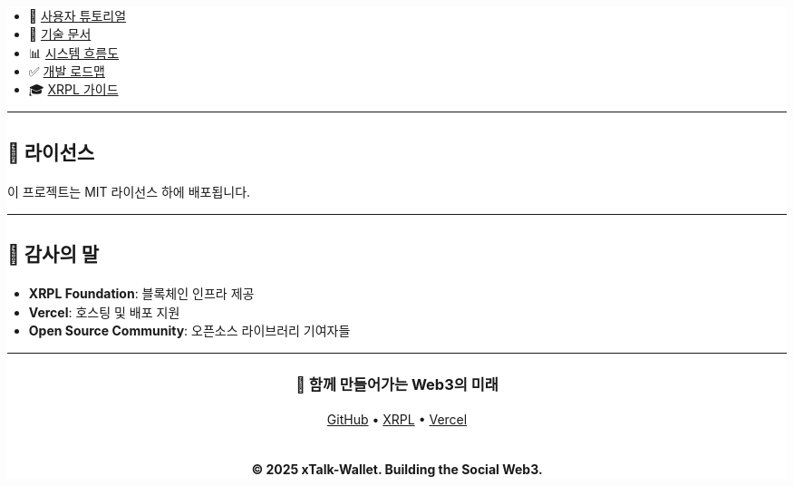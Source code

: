 - 📖 [사용자 튜토리얼](./user-tutorial.md)
- 🔧 [기술 문서](./tech.md)
- 📊 [시스템 흐름도](./system-flow-diagrams.md)
- ✅ [개발 로드맵](./todo.md)
- 🎓 [XRPL 가이드](./xrpl-tutorial.md)

---

## 📄 **라이선스**

이 프로젝트는 MIT 라이선스 하에 배포됩니다.

---

## 🙏 **감사의 말**

- **XRPL Foundation**: 블록체인 인프라 제공
- **Vercel**: 호스팅 및 배포 지원
- **Open Source Community**: 오픈소스 라이브러리 기여자들

---

<div align="center">
  <h3>🚀 함께 만들어가는 Web3의 미래</h3>
  <p>
    <a href="https://github.com/blockbit-hama/xTalk-Wallet">GitHub</a> •
    <a href="https://xrpl.org">XRPL</a> •
    <a href="https://vercel.com">Vercel</a>
  </p>
  <br>
  <strong>© 2025 xTalk-Wallet. Building the Social Web3.</strong>
</div>